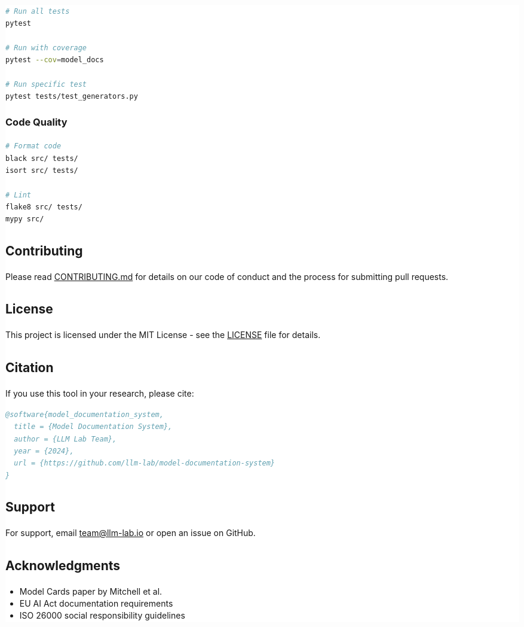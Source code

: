 ```bash
# Run all tests
pytest

# Run with coverage
pytest --cov=model_docs

# Run specific test
pytest tests/test_generators.py
```

### Code Quality

```bash
# Format code
black src/ tests/
isort src/ tests/

# Lint
flake8 src/ tests/
mypy src/
```

## Contributing

Please read [CONTRIBUTING.md](CONTRIBUTING.md) for details on our code of conduct and the process for submitting pull requests.

## License

This project is licensed under the MIT License - see the [LICENSE](LICENSE) file for details.

## Citation

If you use this tool in your research, please cite:

```bibtex
@software{model_documentation_system,
  title = {Model Documentation System},
  author = {LLM Lab Team},
  year = {2024},
  url = {https://github.com/llm-lab/model-documentation-system}
}
```

## Support

For support, email team@llm-lab.io or open an issue on GitHub.

## Acknowledgments

- Model Cards paper by Mitchell et al.
- EU AI Act documentation requirements
- ISO 26000 social responsibility guidelines
